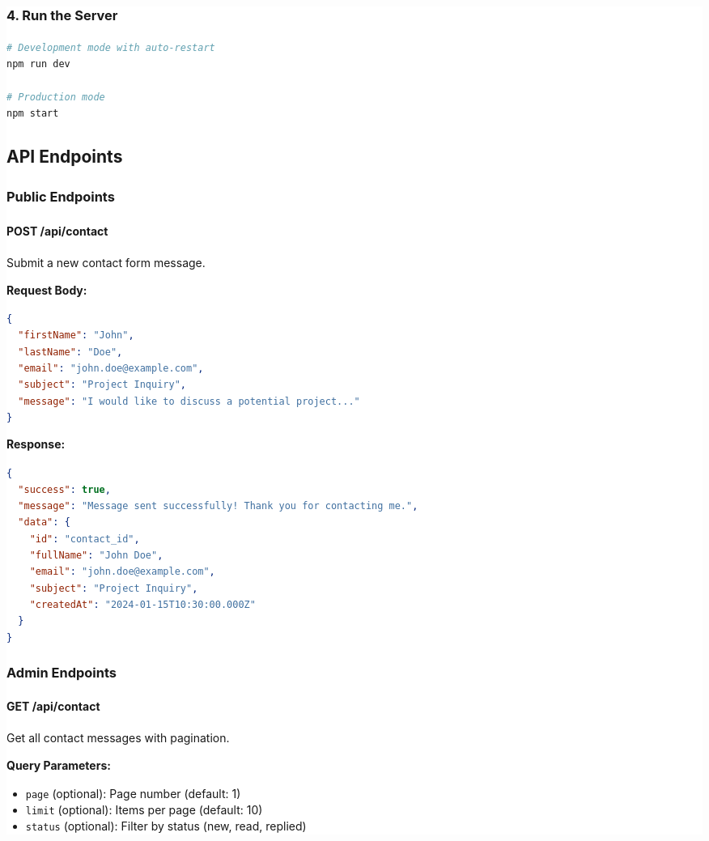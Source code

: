 ### 4. Run the Server

```bash
# Development mode with auto-restart
npm run dev

# Production mode
npm start
```

## API Endpoints

### Public Endpoints

#### POST /api/contact
Submit a new contact form message.

**Request Body:**
```json
{
  "firstName": "John",
  "lastName": "Doe",
  "email": "john.doe@example.com",
  "subject": "Project Inquiry",
  "message": "I would like to discuss a potential project..."
}
```

**Response:**
```json
{
  "success": true,
  "message": "Message sent successfully! Thank you for contacting me.",
  "data": {
    "id": "contact_id",
    "fullName": "John Doe",
    "email": "john.doe@example.com",
    "subject": "Project Inquiry",
    "createdAt": "2024-01-15T10:30:00.000Z"
  }
}
```

### Admin Endpoints

#### GET /api/contact
Get all contact messages with pagination.

**Query Parameters:**
- `page` (optional): Page number (default: 1)
- `limit` (optional): Items per page (default: 10)
- `status` (optional): Filter by status (new, read, replied)
